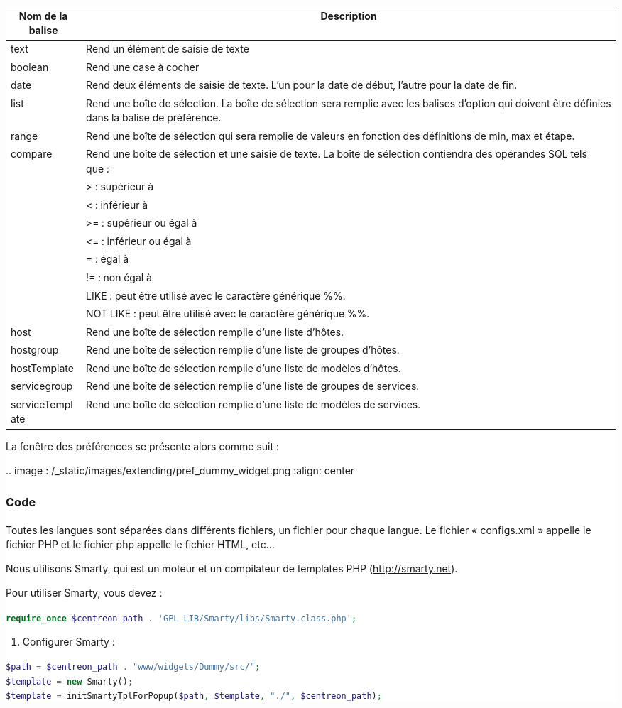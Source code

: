 | Nom de la balise| Description
|----------|----------
| text| Rend un élément de saisie de texte
| boolean| Rend une case à cocher
| date| Rend deux éléments de saisie de texte. L’un pour la date de début, l’autre pour la date de fin.
| list| Rend une boîte de sélection. La boîte de sélection sera remplie avec les balises d’option qui doivent être définies dans la balise de préférence.
| range| Rend une boîte de sélection qui sera remplie de valeurs en fonction des définitions de min, max et étape.
| compare| Rend une boîte de sélection et une saisie de texte. La boîte de sélection contiendra des opérandes SQL tels que :
| | \> : supérieur à
| | \< : inférieur à
| | \>= : supérieur ou égal à
| | \<= : inférieur ou égal à
| | \= : égal à
| | != : non égal à
| | LIKE : peut être utilisé avec le caractère générique %%.
| | NOT LIKE : peut être utilisé avec le caractère générique %%.
| host| Rend une boîte de sélection remplie d’une liste d’hôtes.
| hostgroup| Rend une boîte de sélection remplie d’une liste de groupes d’hôtes.
| hostTemplate| Rend une boîte de sélection remplie d’une liste de modèles d’hôtes.
| servicegroup| Rend une boîte de sélection remplie d’une liste de groupes de services.
| serviceTemplate| Rend une boîte de sélection remplie d’une liste de modèles de services.

La fenêtre des préférences se présente alors comme suit :

.. image : /\_static/images/extending/pref\_dummy\_widget.png :align: center

### Code

Toutes les langues sont séparées dans différents fichiers, un fichier pour chaque langue. Le fichier « configs.xml » appelle le fichier PHP et le fichier php appelle le fichier HTML, etc...

Nous utilisons Smarty, qui est un moteur et un compilateur de templates PHP (http://smarty.net).

Pour utiliser Smarty, vous devez :

```PHP
require_once $centreon_path . 'GPL_LIB/Smarty/libs/Smarty.class.php';
```

1. Configurer Smarty :

```PHP
$path = $centreon_path . "www/widgets/Dummy/src/";
$template = new Smarty();
$template = initSmartyTplForPopup($path, $template, "./", $centreon_path);
```
